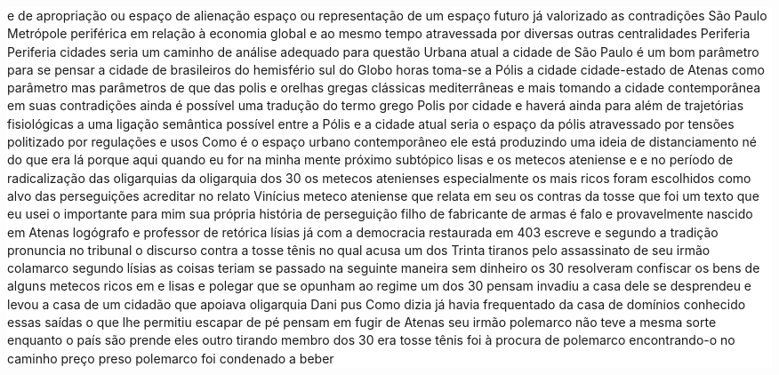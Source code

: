 e de apropriação ou espaço de alienação
espaço ou representação de um espaço
futuro já valorizado as contradições São
Paulo Metrópole periférica em relação à
economia global e ao mesmo tempo
atravessada por diversas outras
centralidades Periferia Periferia
cidades seria um caminho de análise
adequado para questão Urbana atual a
cidade de São Paulo é um bom parâmetro
para se pensar a cidade de brasileiros
do hemisfério sul do Globo horas toma-se
a Pólis a cidade cidade-estado de Atenas
como parâmetro mas parâmetros de que das
polis e orelhas gregas clássicas
mediterrâneas e mais tomando a cidade
contemporânea em suas contradições ainda
é possível uma tradução do termo grego
Polis por cidade e haverá ainda para
além de trajetórias fisiológicas a uma
ligação semântica possível entre a Pólis
e a cidade atual seria o espaço da pólis
atravessado por tensões
politizado por regulações e usos Como é
o espaço urbano contemporâneo ele está
produzindo uma ideia de distanciamento
né do que era lá porque aqui quando eu
for na minha mente próximo subtópico
lisas e os metecos ateniense e
e no período de radicalização das
oligarquias da oligarquia dos 30 os
metecos atenienses especialmente os mais
ricos foram escolhidos como alvo das
perseguições
acreditar no relato Vinícius meteco
ateniense que relata em seu os contras
da tosse que foi um texto que eu usei o
importante para mim sua própria história
de perseguição filho de fabricante de
armas é falo e provavelmente nascido em
Atenas logógrafo e professor de retórica
lísias já com a democracia restaurada em
403 escreve e segundo a tradição
pronuncia no tribunal o discurso contra
a tosse tênis no qual acusa um dos
Trinta tiranos pelo assassinato de seu
irmão colamarco
segundo lísias as coisas teriam se
passado na seguinte maneira sem dinheiro
os 30 resolveram confiscar os bens de
alguns metecos ricos em e lisas e
polegar que se opunham ao regime um dos
30 pensam invadiu a casa dele se
desprendeu e levou a casa de um cidadão
que apoiava oligarquia Dani pus Como
dizia já havia frequentado da casa de
domínios conhecido essas saídas o que
lhe permitiu escapar de pé pensam em
fugir de Atenas seu irmão polemarco não
teve a mesma sorte enquanto o país são
prende eles outro tirando membro dos 30
era tosse tênis foi à procura de
polemarco encontrando-o no caminho preço
preso polemarco foi condenado a beber